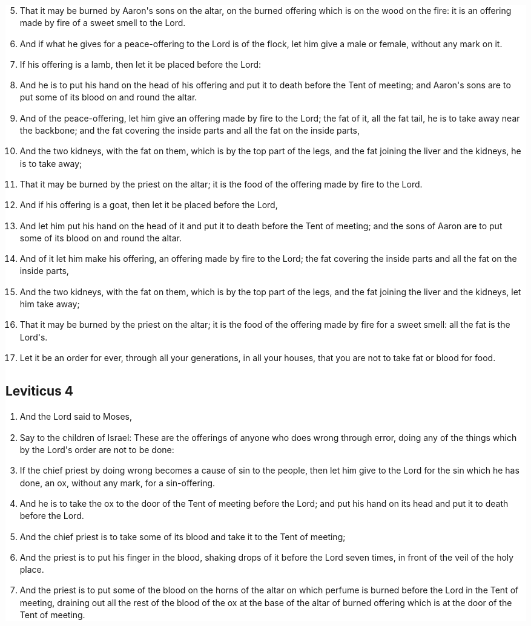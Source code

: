 5. That it may be burned by Aaron's sons on the altar, on the burned offering which is on the wood on the fire: it is an offering made by fire of a sweet smell to the Lord.

6. And if what he gives for a peace-offering to the Lord is of the flock, let him give a male or female, without any mark on it.

7. If his offering is a lamb, then let it be placed before the Lord:

8. And he is to put his hand on the head of his offering and put it to death before the Tent of meeting; and Aaron's sons are to put some of its blood on and round the altar.

9. And of the peace-offering, let him give an offering made by fire to the Lord; the fat of it, all the fat tail, he is to take away near the backbone; and the fat covering the inside parts and all the fat on the inside parts,

10. And the two kidneys, with the fat on them, which is by the top part of the legs, and the fat joining the liver and the kidneys, he is to take away;

11. That it may be burned by the priest on the altar; it is the food of the offering made by fire to the Lord.

12. And if his offering is a goat, then let it be placed before the Lord,

13. And let him put his hand on the head of it and put it to death before the Tent of meeting; and the sons of Aaron are to put some of its blood on and round the altar.

14. And of it let him make his offering, an offering made by fire to the Lord; the fat covering the inside parts and all the fat on the inside parts,

15. And the two kidneys, with the fat on them, which is by the top part of the legs, and the fat joining the liver and the kidneys, let him take away;

16. That it may be burned by the priest on the altar; it is the food of the offering made by fire for a sweet smell: all the fat is the Lord's.

17. Let it be an order for ever, through all your generations, in all your houses, that you are not to take fat or blood for food.

## Leviticus 4

1. And the Lord said to Moses,

2. Say to the children of Israel: These are the offerings of anyone who does wrong through error, doing any of the things which by the Lord's order are not to be done:

3. If the chief priest by doing wrong becomes a cause of sin to the people, then let him give to the Lord for the sin which he has done, an ox, without any mark, for a sin-offering.

4. And he is to take the ox to the door of the Tent of meeting before the Lord; and put his hand on its head and put it to death before the Lord.

5. And the chief priest is to take some of its blood and take it to the Tent of meeting;

6. And the priest is to put his finger in the blood, shaking drops of it before the Lord seven times, in front of the veil of the holy place.

7. And the priest is to put some of the blood on the horns of the altar on which perfume is burned before the Lord in the Tent of meeting, draining out all the rest of the blood of the ox at the base of the altar of burned offering which is at the door of the Tent of meeting.
